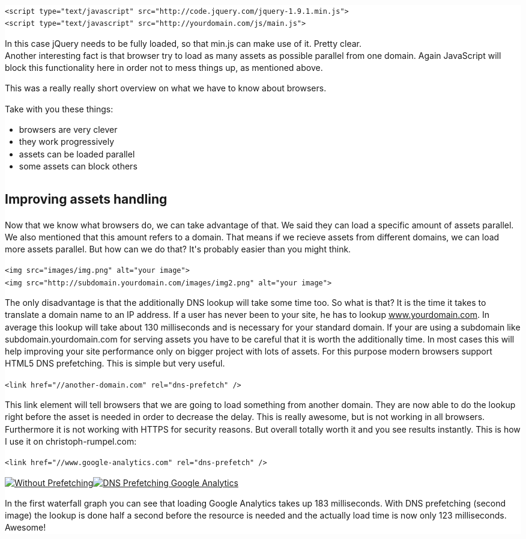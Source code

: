 <pre><code>&lt;script type="text/javascript" src="http://code.jquery.com/jquery-1.9.1.min.js"&gt;
&lt;script type="text/javascript" src="http://yourdomain.com/js/main.js"&gt;
</code></pre>

In this case jQuery needs to be fully loaded, so that min.js can make use of it. Pretty clear.<br />
Another interesting fact is that browser try to load as many assets as possible parallel from one domain. Again JavaScript will block this functionality here in order not to mess things up, as mentioned above.

This was a really really short overview on what we have to know about browsers.

Take with you these things:

* browsers are very clever
* they work progressively
* assets can be loaded parallel
* some assets can block others


## Improving assets handling
Now that we know what browsers do, we can take advantage of that. We said they can load a specific amount of assets parallel. We also mentioned that this amount refers to a domain. That means if we recieve assets from different domains, we can load more assets parallel. But how can we do that? It's probably easier than you might think.

<pre><code>&lt;img src="images/img.png" alt="your image"&gt;
&lt;img src="http://subdomain.yourdomain.com/images/img2.png" alt="your image"&gt;
</code></pre>

The only disadvantage is that the additionally DNS lookup will take some time too. So what is that? It is the time it takes to translate a domain name to an IP address. If a user has never been to your site, he has to lookup www.yourdomain.com. In average this lookup will take about 130 milliseconds and is necessary for your standard domain. If your are using a subdomain like subdomain.yourdomain.com for serving assets you have to be careful that it is worth the additionally time. In most cases this will help improving your site performance only on bigger project with lots of assets. For this purpose modern browsers support HTML5 DNS prefetching. This is simple but very useful.

<pre><code>&lt;link href="//another-domain.com" rel="dns-prefetch" /&gt;
</code></pre>

This link element will tell browsers that we are going to load something from another domain. They are now able to do the lookup right before the asset is needed in order to decrease the delay. This is really awesome, but is not working in all browsers. Furthermore it is not working with HTTPS for security reasons. But overall totally worth it and you see results instantly. This is how I use it on christoph-rumpel.com:

<pre><code>&lt;link href="//www.google-analytics.com" rel="dns-prefetch" /&gt;</code></pre>
<div class="clearfix"><a title="Without prefetching" href="/wp-content/uploads/2013/04/dns_before.jpg" target="_blank" rel="lightbox[dns]"><img class=" wp-image-94   " alt="Without Prefetching" src="/images/blog/dns_before-300x204.jpg" width="180" height="122" /></a><a title="DNS Prefetching Google Analytics" href="/wp-content/uploads/2013/04/dns_after.jpg" target="_blank" rel="lightbox[dns]"><img class=" wp-image-93   " alt="DNS Prefetching Google Analytics" src="/images/blog/dns_after-300x204.jpg" width="180" height="122" /></a>
<div class="clearfix"></div>
</div>

In the first waterfall graph you can see that loading Google Analytics takes up 183 milliseconds. With DNS prefetching (second image) the lookup is done half a second before the resource is needed and the actually load time is now only 123 milliseconds. Awesome!
